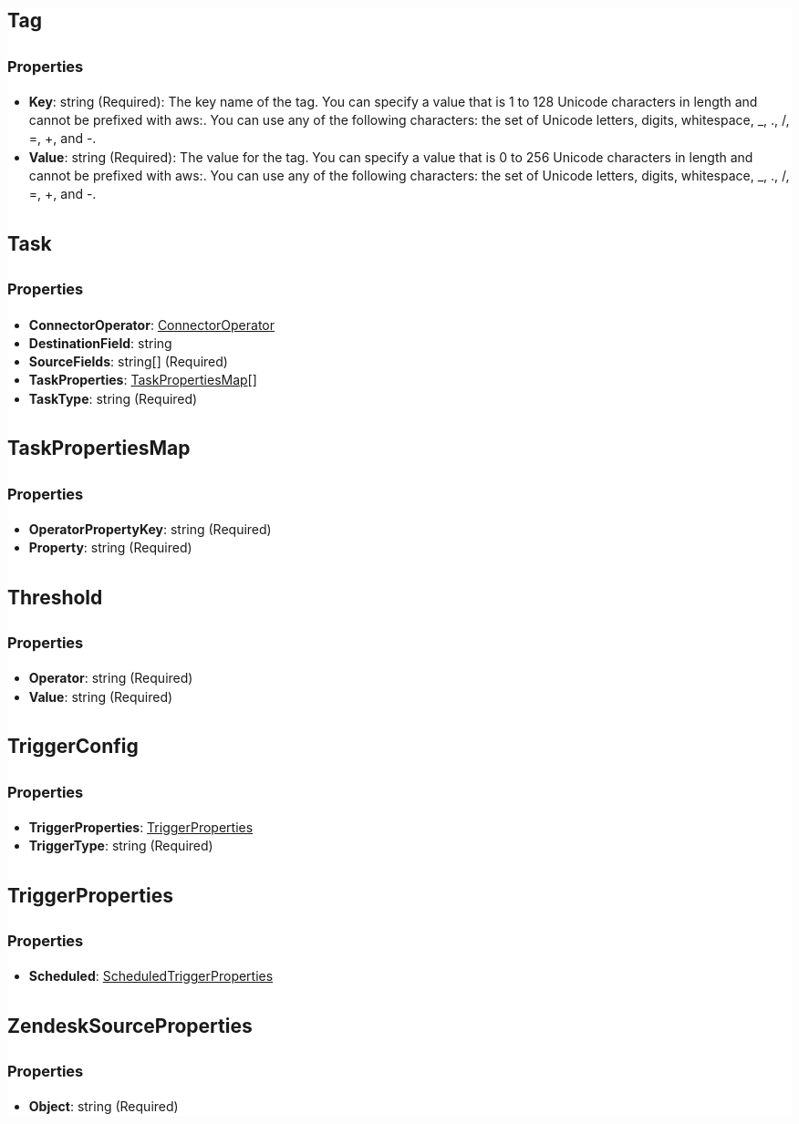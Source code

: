 ## Tag
### Properties
* **Key**: string (Required): The key name of the tag. You can specify a value that is 1 to 128 Unicode characters in length and cannot be prefixed with aws:. You can use any of the following characters: the set of Unicode letters, digits, whitespace, _, ., /, =, +, and -.
* **Value**: string (Required): The value for the tag. You can specify a value that is 0 to 256 Unicode characters in length and cannot be prefixed with aws:. You can use any of the following characters: the set of Unicode letters, digits, whitespace, _, ., /, =, +, and -.

## Task
### Properties
* **ConnectorOperator**: [ConnectorOperator](#connectoroperator)
* **DestinationField**: string
* **SourceFields**: string[] (Required)
* **TaskProperties**: [TaskPropertiesMap](#taskpropertiesmap)[]
* **TaskType**: string (Required)

## TaskPropertiesMap
### Properties
* **OperatorPropertyKey**: string (Required)
* **Property**: string (Required)

## Threshold
### Properties
* **Operator**: string (Required)
* **Value**: string (Required)

## TriggerConfig
### Properties
* **TriggerProperties**: [TriggerProperties](#triggerproperties)
* **TriggerType**: string (Required)

## TriggerProperties
### Properties
* **Scheduled**: [ScheduledTriggerProperties](#scheduledtriggerproperties)

## ZendeskSourceProperties
### Properties
* **Object**: string (Required)

